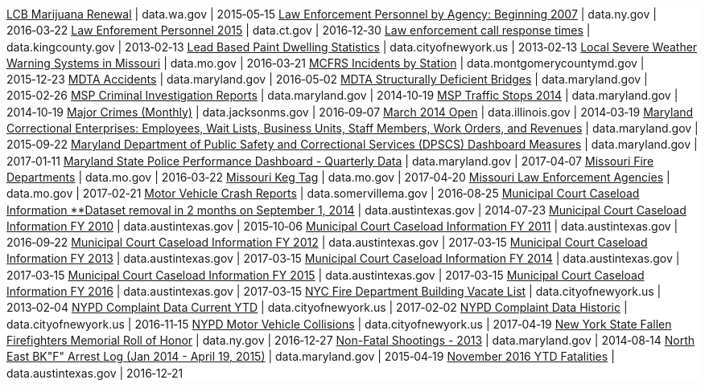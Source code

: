 [LCB Marijuana Renewal](../datasets/brpd-b6zd.md) | data.wa.gov | 2015&#x2011;05&#x2011;15
[Law Enforcement Personnel by Agency: Beginning 2007](../datasets/khn9-hhpq.md) | data.ny.gov | 2016&#x2011;03&#x2011;22
[Law Enforement Personnel 2015](../datasets/f6ta-pk5i.md) | data.ct.gov | 2016&#x2011;12&#x2011;30
[Law enforcement call response times](../datasets/rr7t-2iaj.md) | data.kingcounty.gov | 2013&#x2011;02&#x2011;13
[Lead Based Paint Dwelling Statistics](../datasets/azyf-k3d6.md) | data.cityofnewyork.us | 2013&#x2011;02&#x2011;13
[Local Severe Weather Warning Systems in Missouri](../datasets/n59h-ggai.md) | data.mo.gov | 2016&#x2011;03&#x2011;21
[MCFRS Incidents by Station](../datasets/mf5d-mtzf.md) | data.montgomerycountymd.gov | 2015&#x2011;12&#x2011;23
[MDTA Accidents](../datasets/rqid-652u.md) | data.maryland.gov | 2016&#x2011;05&#x2011;02
[MDTA Structurally Deficient Bridges](../datasets/g2ds-rrjk.md) | data.maryland.gov | 2015&#x2011;02&#x2011;26
[MSP Criminal Investigation Reports](../datasets/44bh-83ki.md) | data.maryland.gov | 2014&#x2011;10&#x2011;19
[MSP Traffic Stops 2014](../datasets/nq4v-y7m5.md) | data.maryland.gov | 2014&#x2011;10&#x2011;19
[Major Crimes (Monthly)](../datasets/8xyg-kbzy.md) | data.jacksonms.gov | 2016&#x2011;09&#x2011;07
[March 2014 Open](../datasets/8vxd-vi2h.md) | data.illinois.gov | 2014&#x2011;03&#x2011;19
[Maryland Correctional Enterprises: Employees, Wait Lists, Business Units, Staff Members, Work Orders, and Revenues](../datasets/mux9-y6mb.md) | data.maryland.gov | 2015&#x2011;09&#x2011;22
[Maryland Department of Public Safety and Correctional Services (DPSCS) Dashboard Measures](../datasets/6swu-cddu.md) | data.maryland.gov | 2017&#x2011;01&#x2011;11
[Maryland State Police Performance Dashboard - Quarterly Data](../datasets/tx73-47dk.md) | data.maryland.gov | 2017&#x2011;04&#x2011;07
[Missouri Fire Departments](../datasets/gbr4-c765.md) | data.mo.gov | 2016&#x2011;03&#x2011;22
[Missouri Keg Tag](../datasets/7fmu-y7e8.md) | data.mo.gov | 2017&#x2011;04&#x2011;20
[Missouri Law Enforcement Agencies](../datasets/cgbu-k38b.md) | data.mo.gov | 2017&#x2011;02&#x2011;21
[Motor Vehicle Crash Reports](../datasets/d5qn-yy3v.md) | data.somervillema.gov | 2016&#x2011;08&#x2011;25
[Municipal Court Caseload Information **Dataset removal in 2 months on September 1, 2014](../datasets/8jyt-x94k.md) | data.austintexas.gov | 2014&#x2011;07&#x2011;23
[Municipal Court Caseload Information FY 2010](../datasets/c69b-fkfx.md) | data.austintexas.gov | 2015&#x2011;10&#x2011;06
[Municipal Court Caseload Information FY 2011](../datasets/u8uw-t2sm.md) | data.austintexas.gov | 2016&#x2011;09&#x2011;22
[Municipal Court Caseload Information FY 2012](../datasets/md9p-6y8z.md) | data.austintexas.gov | 2017&#x2011;03&#x2011;15
[Municipal Court Caseload Information FY 2013](../datasets/4gv8-96x2.md) | data.austintexas.gov | 2017&#x2011;03&#x2011;15
[Municipal Court Caseload Information FY 2014](../datasets/uqe6-trgb.md) | data.austintexas.gov | 2017&#x2011;03&#x2011;15
[Municipal Court Caseload Information FY 2015](../datasets/jbxk-jjnn.md) | data.austintexas.gov | 2017&#x2011;03&#x2011;15
[Municipal Court Caseload Information FY 2016](../datasets/kexg-4t6a.md) | data.austintexas.gov | 2017&#x2011;03&#x2011;15
[NYC Fire Department Building Vacate List](../datasets/n5xc-7jfa.md) | data.cityofnewyork.us | 2013&#x2011;02&#x2011;04
[NYPD Complaint Data Current YTD](../datasets/5uac-w243.md) | data.cityofnewyork.us | 2017&#x2011;02&#x2011;02
[NYPD Complaint Data Historic](../datasets/qgea-i56i.md) | data.cityofnewyork.us | 2016&#x2011;11&#x2011;15
[NYPD Motor Vehicle Collisions](../datasets/h9gi-nx95.md) | data.cityofnewyork.us | 2017&#x2011;04&#x2011;19
[New York State Fallen Firefighters Memorial Roll of Honor](../datasets/i77z-w4nh.md) | data.ny.gov | 2016&#x2011;12&#x2011;27
[Non-Fatal Shootings - 2013](../datasets/x7h2-rnih.md) | data.maryland.gov | 2014&#x2011;08&#x2011;14
[North East BK"F" Arrest Log (Jan 2014 - April 19, 2015)](../datasets/x3n6-c9ys.md) | data.maryland.gov | 2015&#x2011;04&#x2011;19
[November 2016 YTD Fatalities](../datasets/2cx2-y3ed.md) | data.austintexas.gov | 2016&#x2011;12&#x2011;21